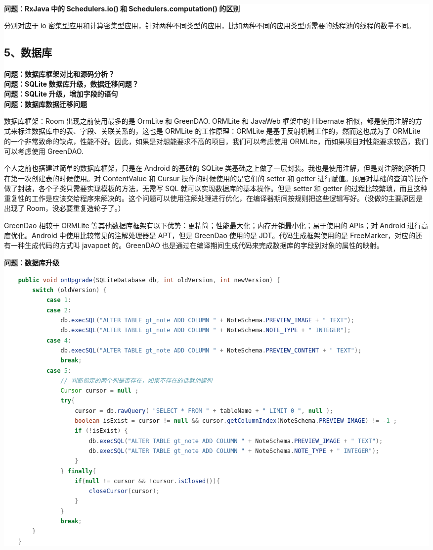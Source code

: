 **问题：RxJava 中的 Schedulers.io() 和 Schedulers.computation() 的区别**

分别对应于 io 密集型应用和计算密集型应用，针对两种不同类型的应用，比如两种不同的应用类型所需要的线程池的线程的数量不同。

## 5、数据库

**问题：数据库框架对比和源码分析？**    
**问题：SQLite 数据库升级，数据迁移问题？**    
**问题：SQLite 升级，增加字段的语句**    
**问题：数据库数据迁移问题**

数据库框架：Room 出现之前使用最多的是 OrmLite 和 GreenDAO. ORMLite 和 JavaWeb 框架中的 Hibernate 相似，都是使用注解的方式来标注数据库中的表、字段、关联关系的，这也是 ORMLite 的工作原理：ORMLite 是基于反射机制工作的，然而这也成为了 ORMLite 的一个非常致命的缺点，性能不好。因此，如果是对想能要求不高的项目，我们可以考虑使用 ORMLite，而如果项目对性能要求较高，我们可以考虑使用 GreenDAO. 

个人之前也搭建过简单的数据库框架，只是在 Android 的基础的 SQLite 类基础之上做了一层封装。我也是使用注解，但是对注解的解析只在第一次创建表的时候使用。对 ContentValue 和 Cursur 操作的时候使用的是它们的 setter 和 getter 进行赋值。顶层对基础的查询等操作做了封装，各个子类只需要实现模板的方法，无需写 SQL 就可以实现数据库的基本操作。但是 setter 和 getter 的过程比较繁琐，而且这种重复性的工作是应该交给程序来解决的。这个问题可以使用注解处理进行优化，在编译器期间按规则把这些逻辑写好。（没做的主要原因是出现了 Room，没必要重复造轮子了。）

GreenDao 相较于 ORMLite 等其他数据库框架有以下优势：更精简；性能最大化；内存开销最小化；易于使用的 APIs；对 Android 进行高度优化。Android 中使用比较常见的注解处理器是 APT，但是 GreenDao 使用的是 JDT。代码生成框架使用的是 FreeMarker，对应的还有一种生成代码的方式叫 javapoet 的。GreenDAO 也是通过在编译期间生成代码来完成数据库的字段到对象的属性的映射。

**问题：数据库升级**

```java
    public void onUpgrade(SQLiteDatabase db, int oldVersion, int newVersion) {
        switch (oldVersion) {
            case 1:
            case 2:
                db.execSQL("ALTER TABLE gt_note ADD COLUMN " + NoteSchema.PREVIEW_IMAGE + " TEXT");
                db.execSQL("ALTER TABLE gt_note ADD COLUMN " + NoteSchema.NOTE_TYPE + " INTEGER");
            case 4:
                db.execSQL("ALTER TABLE gt_note ADD COLUMN " + NoteSchema.PREVIEW_CONTENT + " TEXT");
                break;
            case 5:
                // 判断指定的两个列是否存在，如果不存在的话就创建列
                Cursor cursor = null ;
                try{
                    cursor = db.rawQuery( "SELECT * FROM " + tableName + " LIMIT 0 ", null );
                    boolean isExist = cursor != null && cursor.getColumnIndex(NoteSchema.PREVIEW_IMAGE) != -1 ;
                    if (!isExist) {
                        db.execSQL("ALTER TABLE gt_note ADD COLUMN " + NoteSchema.PREVIEW_IMAGE + " TEXT");
                        db.execSQL("ALTER TABLE gt_note ADD COLUMN " + NoteSchema.NOTE_TYPE + " INTEGER");
                    }
                } finally{
                    if(null != cursor && !cursor.isClosed()){
                        closeCursor(cursor);
                    }
                }
                break;
        }
    }
```
